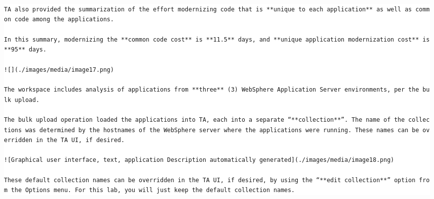     TA also provided the summarization of the effort modernizing code that is **unique to each application** as well as common code among the applications.
 
    In this summary, modernizing the **common code cost** is **11.5** days, and **unique application modernization cost** is **95** days.
 
    ![](./images/media/image17.png)
 
    The workspace includes analysis of applications from **three** (3) WebSphere Application Server environments, per the bulk upload.
 
    The bulk upload operation loaded the applications into TA, each into a separate “**collection**”. The name of the collections was determined by the hostnames of the WebSphere server where the applications were running. These names can be overridden in the TA UI, if desired.
 
    ![Graphical user interface, text, application Description automatically generated](./images/media/image18.png)
 
    These default collection names can be overridden in the TA UI, if desired, by using the “**edit collection**” option from the Options menu. For this lab, you will just keep the default collection names.
 